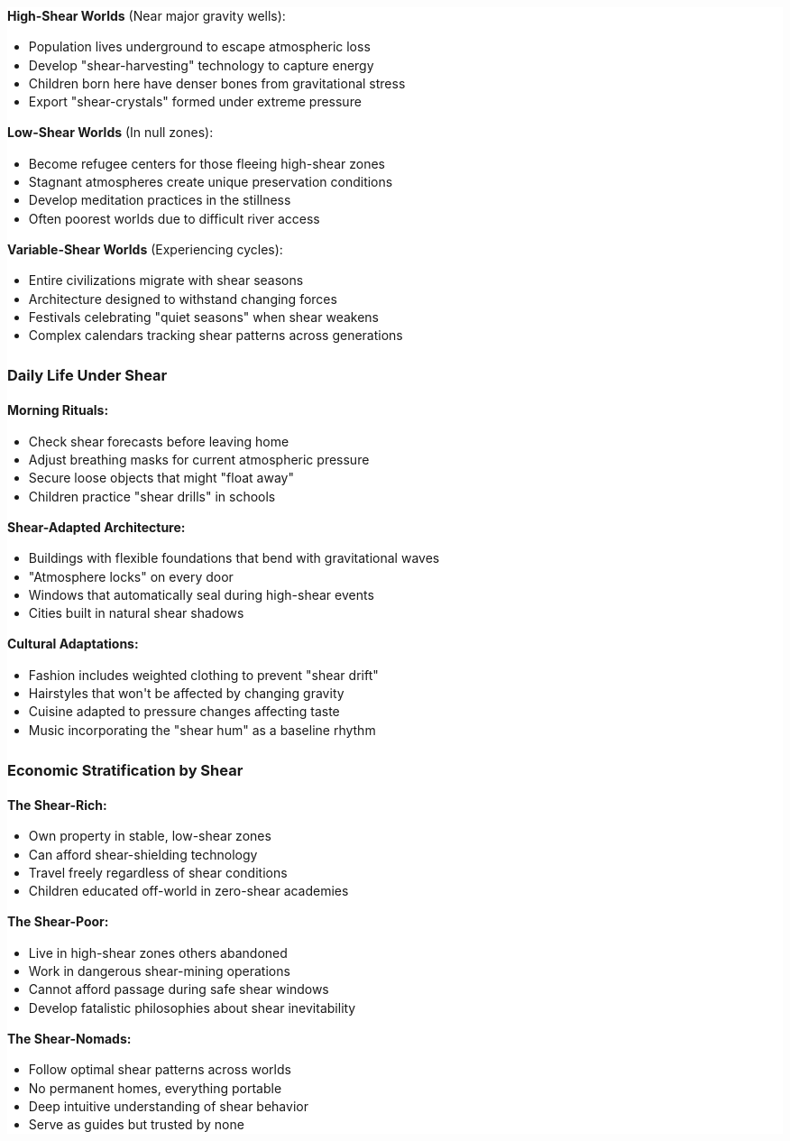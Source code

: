 **High-Shear Worlds** (Near major gravity wells):
- Population lives underground to escape atmospheric loss
- Develop "shear-harvesting" technology to capture energy
- Children born here have denser bones from gravitational stress
- Export "shear-crystals" formed under extreme pressure

**Low-Shear Worlds** (In null zones):
- Become refugee centers for those fleeing high-shear zones
- Stagnant atmospheres create unique preservation conditions
- Develop meditation practices in the stillness
- Often poorest worlds due to difficult river access

**Variable-Shear Worlds** (Experiencing cycles):
- Entire civilizations migrate with shear seasons
- Architecture designed to withstand changing forces
- Festivals celebrating "quiet seasons" when shear weakens
- Complex calendars tracking shear patterns across generations

### Daily Life Under Shear

**Morning Rituals:**
- Check shear forecasts before leaving home
- Adjust breathing masks for current atmospheric pressure
- Secure loose objects that might "float away"
- Children practice "shear drills" in schools

**Shear-Adapted Architecture:**
- Buildings with flexible foundations that bend with gravitational waves
- "Atmosphere locks" on every door
- Windows that automatically seal during high-shear events
- Cities built in natural shear shadows

**Cultural Adaptations:**
- Fashion includes weighted clothing to prevent "shear drift"
- Hairstyles that won't be affected by changing gravity
- Cuisine adapted to pressure changes affecting taste
- Music incorporating the "shear hum" as a baseline rhythm

### Economic Stratification by Shear

**The Shear-Rich:**
- Own property in stable, low-shear zones
- Can afford shear-shielding technology
- Travel freely regardless of shear conditions
- Children educated off-world in zero-shear academies

**The Shear-Poor:**
- Live in high-shear zones others abandoned
- Work in dangerous shear-mining operations
- Cannot afford passage during safe shear windows
- Develop fatalistic philosophies about shear inevitability

**The Shear-Nomads:**
- Follow optimal shear patterns across worlds
- No permanent homes, everything portable
- Deep intuitive understanding of shear behavior
- Serve as guides but trusted by none
